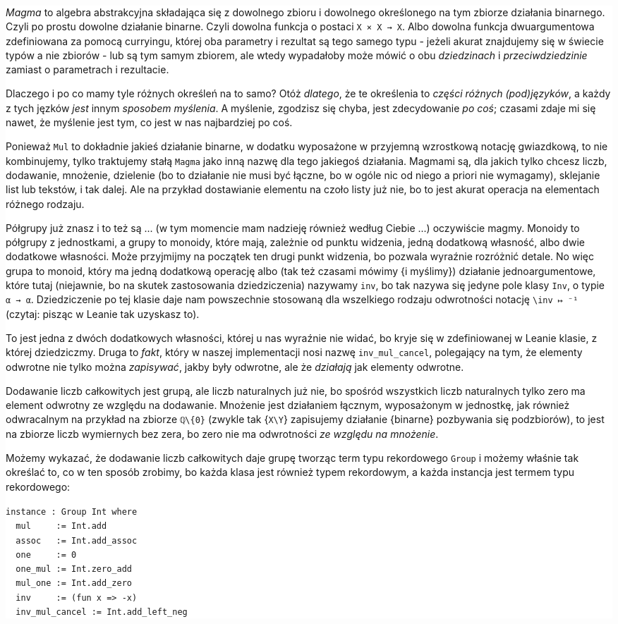 *Magma* to algebra abstrakcyjna składająca się z dowolnego zbioru i dowolnego określonego na tym
zbiorze działania binarnego. Czyli po prostu dowolne działanie binarne. Czyli dowolna funkcja o
postaci `X × X → X`. Albo dowolna funkcja dwuargumentowa zdefiniowana za pomocą curryingu, której
oba parametry i rezultat są tego samego typu - jeżeli akurat znajdujemy się w świecie typów a nie
zbiorów - lub są tym samym zbiorem, ale wtedy wypadałoby może mówić o obu *dziedzinach* i
*przeciwdziedzinie* zamiast o parametrach i rezultacie. 

Dlaczego i po co mamy tyle różnych określeń na to samo? Otóż *dlatego*, że te określenia to *części
różnych (pod)języków*, a każdy z tych jęzków *jest* innym *sposobem myślenia*. A myślenie, zgodzisz
się chyba, jest zdecydowanie *po coś*; czasami zdaje mi się nawet, że myślenie jest tym, co jest w
nas najbardziej po coś.

Ponieważ `Mul` to dokładnie jakieś działanie binarne, w dodatku wyposażone w przyjemną wzrostkową
notację gwiazdkową, to nie kombinujemy, tylko traktujemy stałą `Magma` jako inną nazwę dla tego
jakiegoś działania. Magmami są, dla jakich tylko chcesz liczb, dodawanie, mnożenie, dzielenie (bo to
działanie nie musi być łączne, bo w ogóle nic od niego a priori nie wymagamy), sklejanie list lub
tekstów, i tak dalej. Ale na przykład dostawianie elementu na czoło listy już nie, bo to jest akurat
operacja na elementach różnego rodzaju.

Półgrupy już znasz i to też są ... (w tym momencie mam nadzieję również według Ciebie ...)
oczywiście magmy. Monoidy to półgrupy z jednostkami, a grupy to monoidy, które mają, zależnie od
punktu widzenia, jedną dodatkową własność, albo dwie dodatkowe własności. Może przyjmijmy na
początek ten drugi punkt widzenia, bo pozwala wyraźnie rozróżnić detale. No więc grupa to monoid,
który ma jedną dodatkową operację albo (tak też czasami mówimy \{i myślimy\}) działanie
jednoargumentowe, które tutaj (niejawnie, bo na skutek zastosowania dziedziczenia) nazywamy `inv`,
bo tak nazywa się jedyne pole klasy `Inv`, o typie `α → α`. Dziedziczenie po tej klasie daje nam
powszechnie stosowaną dla wszelkiego rodzaju odwrotności notację `\inv ↦ ⁻¹` (czytaj: pisząc w
Leanie tak uzyskasz to).

To jest jedna z dwóch dodatkowych własności, której u nas wyraźnie nie widać, bo kryje się w
zdefiniowanej w Leanie klasie, z której dziedziczmy. Druga to *fakt*, który w naszej implementacji
nosi nazwę `inv_mul_cancel`, polegający na tym, że elementy odwrotne nie tylko można *zapisywać*,
jakby były odwrotne, ale że *działają* jak elementy odwrotne.

Dodawanie liczb całkowitych jest grupą, ale liczb naturalnych już nie, bo spośród wszystkich liczb
naturalnych tylko zero ma element odwrotny ze względu na dodawanie. Mnożenie jest działaniem
łącznym, wyposażonym w jednostkę, jak również odwracalnym na przykład na zbiorze `ℚ\{0}` (zwykle tak
\{`X\Y`\} zapisujemy działanie \{binarne\} pozbywania się podzbiorów), to jest na zbiorze liczb
wymiernych bez zera, bo zero nie ma odwrotności *ze względu na mnożenie*.

Możemy wykazać, że dodawanie liczb całkowitych daje grupę tworząc term typu rekordowego `Group` i
możemy właśnie tak określać to, co w ten sposób zrobimy, bo każda klasa jest również typem
rekordowym, a każda instancja jest termem typu rekordowego:

```lean
instance : Group Int where
  mul     := Int.add
  assoc   := Int.add_assoc
  one     := 0
  one_mul := Int.zero_add
  mul_one := Int.add_zero
  inv     := (fun x => -x)
  inv_mul_cancel := Int.add_left_neg
```
